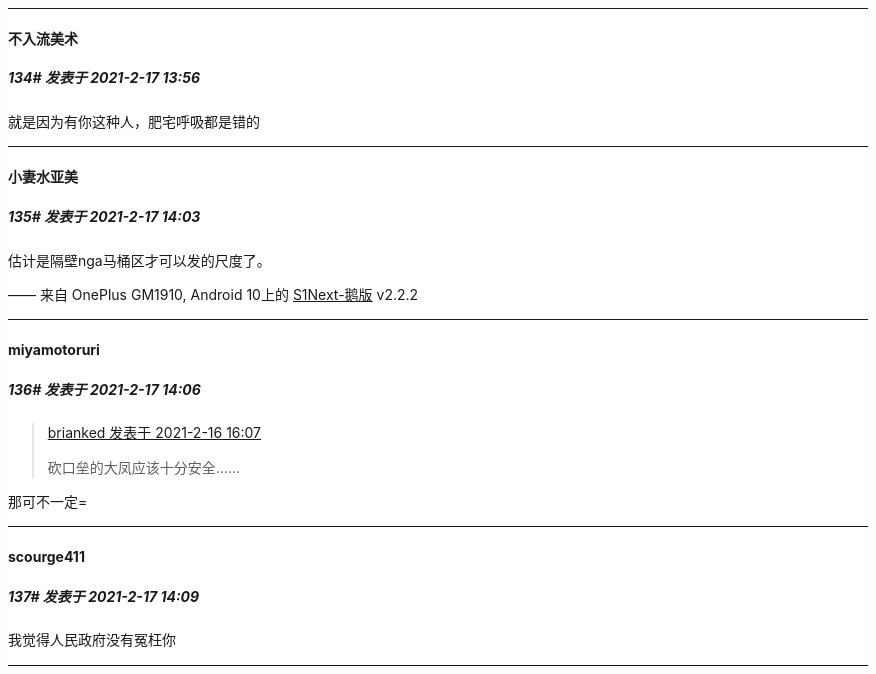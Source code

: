 *****

####  不入流美术  
##### 134#       发表于 2021-2-17 13:56




就是因为有你这种人，肥宅呼吸都是错的







*****

####  小妻水亚美  
##### 135#       发表于 2021-2-17 14:03




估计是隔壁nga马桶区才可以发的尺度了。

—— 来自 OnePlus GM1910, Android 10上的 [S1Next-鹅版](https://github.com/ykrank/S1-Next/releases) v2.2.2







*****

####  miyamotoruri  
##### 136#       发表于 2021-2-17 14:06



<blockquote><a href="httphttps://bbs.saraba1st.com/2b/forum.php?mod=redirect&amp;goto=findpost&amp;pid=50346166&amp;ptid=1988018" target="_blank">brianked 发表于 2021-2-16 16:07</a>

砍口垒的大凤应该十分安全……</blockquote>
那可不一定=







*****

####  scourge411  
##### 137#       发表于 2021-2-17 14:09




我觉得人民政府没有冤枉你







*****
